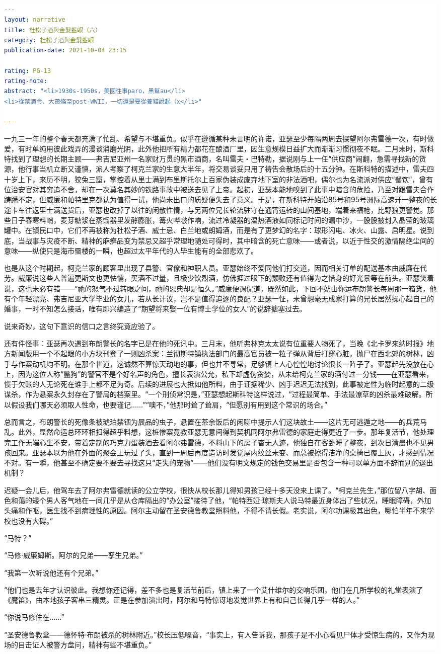 ```yaml
---
layout: narrative
title: 杜松子酒與金髮藍眼（六）
category: 杜松子酒與金髮藍眼
publication-date: 2021-10-04 23:15

rating: PG-13
rating-note:
abstract: "<li>1930s-1950s，美國往事paro，黑幫au</li>
<li>從禁酒令、大蕭條至post-WWII，一切還是要從養貓說起（x</li>"

---
```


一九三一年的整个春天都充满了忙乱、希望与不堪重负。似乎在遵循某种未言明的许诺，亚瑟至少每隔两周去探望阿尔弗雷德一次，有时做爱，有时单纯用彼此戏弄的漫谈消磨光阴，此外他把所有精力都花在酿酒厂里，因生意规模日益扩大而渐渐习惯彻夜不眠。二月末时，斯科特找到了理想的长期主顾——弗吉尼亚州一名家财万贯的黑市酒商，名叫雷夫・巴特勒，据说刚与上一任“供应商”闹翻，急需寻找新的货源，他行事当机立断又谨慎，派人考察了柯克兰家的生意大半年，将交易谈妥只用了祷告会散场后的十五分钟。在斯科特的描述中，雷夫四十岁上下，来历不明，狡兔三窟，掌控着从里士满到布里斯托尔上百家伪装成废弃地下室的非法酒吧，偶尔也为名流派对供应“餐饮”，曾有位治安官对其穷追不舍，却在一次莫名其妙的铁路事故中被送去见了上帝。起初，亚瑟本能地嗅到了此事中暗含的危险，乃至对跟雷夫合作踌躇不定，但威廉和帕特里克都认为值得一试，他尚未出口的质疑便失去了意义。于是，在斯科特开始沿85号和95号洲际高速开一整夜的长途卡车往返里士满送货后，亚瑟也改掉了以往的闲散性情，与另两位兄长轮流驻守在通宵运转的山间基地，端着来福枪，比野狼更警觉。那些日子春寒料峭，麦芽糖浆在蒸馏器里发酵膨胀，篝火哔啵作响，流过冷凝器的温热酒液如同标记时间的漏中沙，一股股被封入晶莹的玻璃罐中。在镇民口中，它们不再被称为杜松子酒、威士忌、白兰地或朗姆酒，而是有了更梦幻的名字：球形闪电、冰火、山露、启明星。说到底，当战事与灾疫不断、精神的麻痹品变为禁忌又超乎常理地随处可得时，其中暗含的死亡意味——或者说，以近于性交的激情隔绝尘间的意味——纵使只是海市蜃楼的一瞬，也超过太平年代的人毕生能有的全部悲欢了。

也是从这个时期起，柯克兰家的顾客里出现了县警、官僚和神职人员。亚瑟始终不爱同他们打交道，因而相关订单的配送基本由威廉在代劳。威廉说这些人普遍更斯文也更怯懦，买酒不过量，且极少饮烈酒，仿佛捱过眼下的颓败还有值得为之惜身的好光景等在前头。亚瑟笑着说，这也未必有错——“祂的怒气不过转眼之间，祂的恩典却是恒久。”威廉便调侃道，既然如此，下回不妨由你运布朗警长每周那一箱货，他有个年轻漂亮、弗吉尼亚大学毕业的女儿，若从长计议，岂不是值得追逐的良配？亚瑟一怔，未曾想毫无成家打算的兄长居然操心起自己的婚事，一时不知怎么接话，唯有即兴编造了“期望将来娶一位有博士学位的女人”的说辞搪塞过去。

说来奇妙，这句下意识的信口之言终究竟应验了。

还有件怪事：亚瑟再次遇到布朗警长的名字已是在他的死讯中。三月末，他听弗林克太太说有位重要人物死了，当晚《北卡罗来纳时报》地方新闻版用一个不起眼的小方块刊登了一则凶杀案：兰彻斯特镇执法部门的最高官员被一粒子弹从背后打穿心脏，抛尸在西北郊的树林，凶手与作案动机均不明。在那个世道，这诚然不算惊天动地的事，但也并不寻常，足够镇上人心惶惶地讨论很长一阵子了。亚瑟起先没放在心上，因为这位人称“鬣狗”的警官不是个好名声的角色，擅长表演公允，私下却虚伪贪婪，从未给柯克兰家的酒付过一分钱——在亚瑟看来，惯于欠账的人无论死在谁手上都不足为奇。后续的进展也大抵如他所料，由于证据稀少、凶手迟迟无法找到，此事被定性为临时起意的二级谋杀，作为悬案永久封存在了警局的档案里。“一个刑侦常识是，”亚瑟想起斯科特这样说过，“过程最简单、手法最潦草的凶杀最难破解。所以假设我们哪天必须取人性命，也要谨记……”“噢不，”他那时耸了耸肩，“但愿别有用到这个常识的场合。”

总而言之，布朗警长的死像条被琥珀禁锢为展品的虫子，悬置在茶余饭后的闲聊中提示人们这块故土——这片无可逃遁之地——的兵荒马乱。此外，显然命运总环环相扣得超乎料想，这桩惨案竟教亚瑟无意间得到契机同阿尔弗雷德的家庭走得更近了一步。那年复活节，他处理完工作无端心生不安，带着定制的巧克力蛋装酒去看阿尔弗雷德，不料山下的房子杳无人迹，他独自在客卧睡了整夜，到次日清晨也不见男孩回来。亚瑟本以为他在外面的聚会上玩过了头，直到一周后再度造访时发觉屋内纹丝未变、而总被擦得洁净的桌椅已覆上灰，才感到情况不对。有一瞬，他甚至不确定要不要去寻找这只“走失的宠物”——他们没有明文规定的钱色交易里是否包含一种可以单方面不辞而别的退出机制？

迟疑一会儿后，他驾车去了阿尔弗雷德就读的公立学校，很快从校长那儿得知男孩已经十多天没来上课了。“柯克兰先生，”那位留八字胡、面色和蔼的矮个男人客气地在一间几乎是从仓库隔出的“办公室”接待了他，“帕特西娅·琼斯夫人说马特最近身体出了些状况，睡眠障碍，外加头痛和作呕，医生找不到病理性的原因。阿尔主动留在圣安德鲁教堂照料他，不得不请长假。老实说，阿尔功课极其出色，哪怕半年不来学校也没有大碍。”

“马特？”

“马修·威廉姆斯。阿尔的兄弟——孪生兄弟。”

“我第一次听说他还有个兄弟。”

“他们也是去年才认识彼此。我想你还记得，差不多也是复活节前后，镇上来了一个艾什维尔的交响乐团，他们在几所学校的礼堂表演了《魔笛》，由本地孩子客串三精灵。正是在参加演出时，阿尔和马特惊讶地发觉世界上有和自己长得几乎一样的人。”

“你说马修住在……”

“圣安德鲁教堂——德怀特·布朗被杀的树林附近。”校长压低嗓音，“事实上，有人告诉我，那孩子是不小心看见尸体才受惊生病的，又作为现场的目击证人被警方盘问，精神有些不堪重负。”
